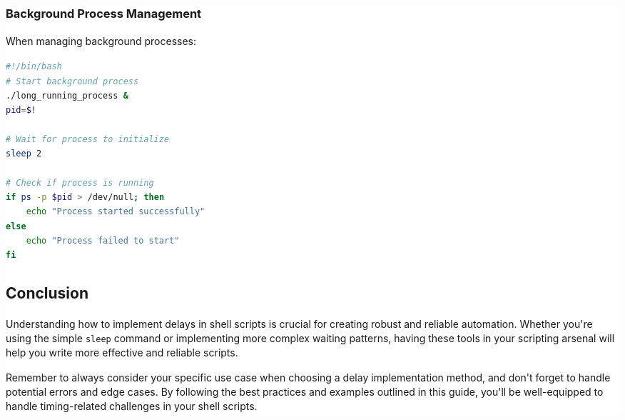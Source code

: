 ### Background Process Management

When managing background processes:

```bash
#!/bin/bash
# Start background process
./long_running_process &
pid=$!

# Wait for process to initialize
sleep 2

# Check if process is running
if ps -p $pid > /dev/null; then
    echo "Process started successfully"
else
    echo "Process failed to start"
fi
```

## Conclusion

Understanding how to implement delays in shell scripts is crucial for creating robust and reliable automation. Whether you're using the simple `sleep` command or implementing more complex waiting patterns, having these tools in your scripting arsenal will help you write more effective and reliable scripts.

Remember to always consider your specific use case when choosing a delay implementation method, and don't forget to handle potential errors and edge cases. By following the best practices and examples outlined in this guide, you'll be well-equipped to handle timing-related challenges in your shell scripts.
